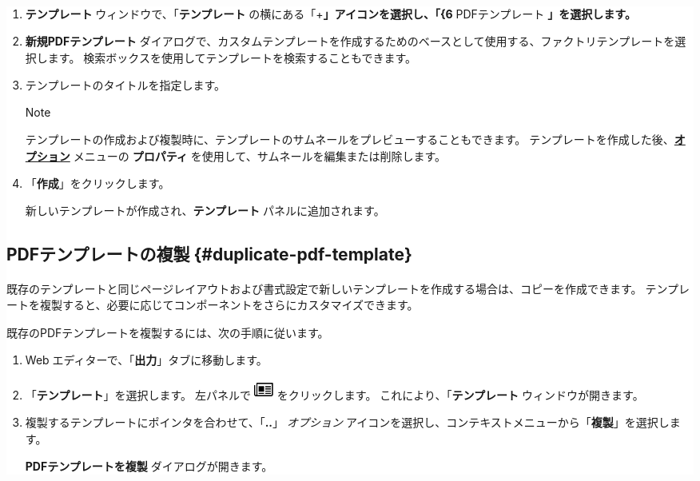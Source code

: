 1. **テンプレート** ウィンドウで、「**テンプレート** の横にある「+**」アイコンを選択し、「&lbrace;6** PDFテンプレート **」を選択します。**
1. **新規PDFテンプレート** ダイアログで、カスタムテンプレートを作成するためのベースとして使用する、ファクトリテンプレートを選択します。 検索ボックスを使用してテンプレートを検索することもできます。
1. テンプレートのタイトルを指定します。

   >[!NOTE]
   >
   >  テンプレートの作成および複製時に、テンプレートのサムネールをプレビューすることもできます。 テンプレートを作成した後、[**オプション**](#properties-option) メニューの **プロパティ** を使用して、サムネールを編集または削除します。

1. 「**作成**」をクリックします。

   新しいテンプレートが作成され、**テンプレート** パネルに追加されます。

## PDFテンプレートの複製 {#duplicate-pdf-template}

既存のテンプレートと同じページレイアウトおよび書式設定で新しいテンプレートを作成する場合は、コピーを作成できます。 テンプレートを複製すると、必要に応じてコンポーネントをさらにカスタマイズできます。

既存のPDFテンプレートを複製するには、次の手順に従います。

1. Web エディターで、「**出力**」タブに移動します。
1. 「**テンプレート**」を選択します。 左パネルで <img src="./assets/template.svg" alt= "テンプレートアイコン" width="25"> をクリックします。 これにより、「**テンプレート** ウィンドウが開きます。
1. 複製するテンプレートにポインタを合わせて、「**..**」 *オプション* アイコンを選択し、コンテキストメニューから「**複製**」を選択します。

   **PDFテンプレートを複製** ダイアログが開きます。
